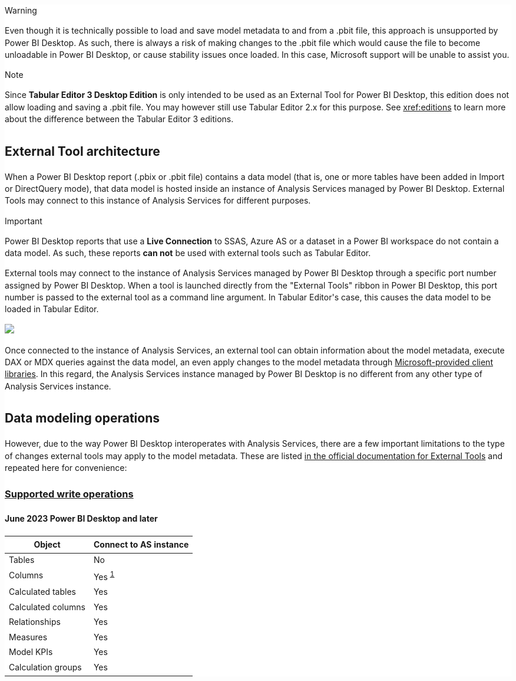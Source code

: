 > [!WARNING]
> Even though it is technically possible to load and save model metadata to and from a .pbit file, this approach is unsupported by Power BI Desktop. As such, there is always a risk of making changes to the .pbit file which would cause the file to become unloadable in Power BI Desktop, or cause stability issues once loaded. In this case, Microsoft support will be unable to assist you.

> [!NOTE]
> Since **Tabular Editor 3 Desktop Edition** is only intended to be used as an External Tool for Power BI Desktop, this edition does not allow loading and saving a .pbit file. You may however still use Tabular Editor 2.x for this purpose. See <xref:editions> to learn more about the difference between the Tabular Editor 3 editions.

## External Tool architecture

When a Power BI Desktop report (.pbix or .pbit file) contains a data model (that is, one or more tables have been added in Import or DirectQuery mode), that data model is hosted inside an instance of Analysis Services managed by Power BI Desktop. External Tools may connect to this instance of Analysis Services for different purposes.

> [!IMPORTANT]
> Power BI Desktop reports that use a **Live Connection** to SSAS, Azure AS or a dataset in a Power BI workspace do not contain a data model. As such, these reports **can not** be used with external tools such as Tabular Editor.

External tools may connect to the instance of Analysis Services managed by Power BI Desktop through a specific port number assigned by Power BI Desktop. When a tool is launched directly from the "External Tools" ribbon in Power BI Desktop, this port number is passed to the external tool as a command line argument. In Tabular Editor's case, this causes the data model to be loaded in Tabular Editor.

<img class="noscale" src="~/images/external-tool-architecture.png" />

Once connected to the instance of Analysis Services, an external tool can obtain information about the model metadata, execute DAX or MDX queries against the data model, an even apply changes to the model metadata through [Microsoft-provided client libraries](https://docs.microsoft.com/en-us/analysis-services/client-libraries?view=asallproducts-allversions). In this regard, the Analysis Services instance managed by Power BI Desktop is no different from any other type of Analysis Services instance.

## Data modeling operations

However, due to the way Power BI Desktop interoperates with Analysis Services, there are a few important limitations to the type of changes external tools may apply to the model metadata. These are listed [in the official documentation for External Tools](https://docs.microsoft.com/en-us/power-bi/transform-model/desktop-external-tools#data-modeling-operations) and repeated here for convenience:

### [Supported write operations](#tab/postjune2023)
#### June 2023 Power BI Desktop and later

| Object                        | Connect to AS instance    |
|-------------------------------|---------------------------|
| Tables                        | No                        |
| Columns                       | Yes <sup>[1](#columns)</sup>                        |
| Calculated tables             | Yes                       |
| Calculated columns            | Yes                       |
| Relationships                 | Yes                       |
| Measures                      | Yes                       |
| Model KPIs                    | Yes                       |
| Calculation groups            | Yes                       |